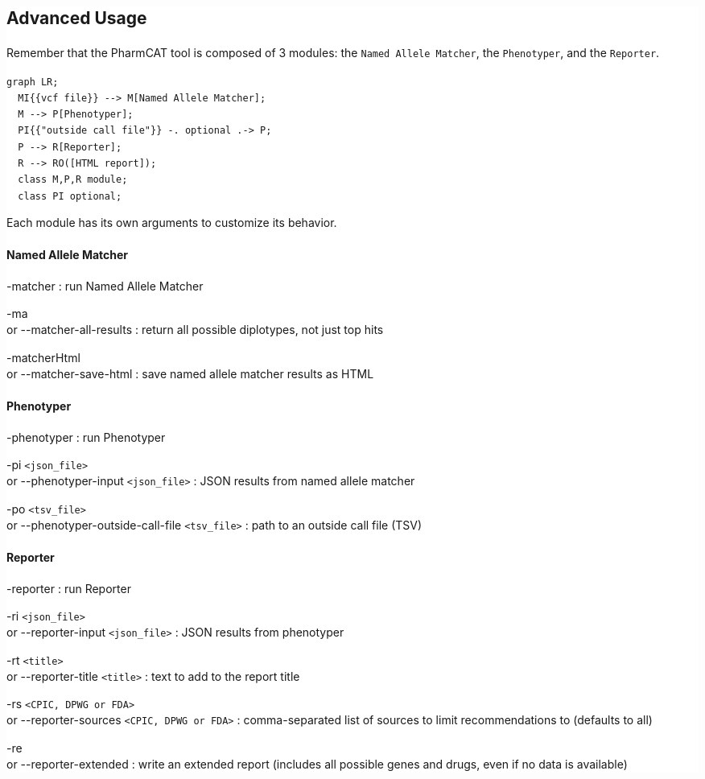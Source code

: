 
## Advanced Usage

Remember that the PharmCAT tool is composed of 3 modules:  the `Named Allele Matcher`, the `Phenotyper`, and the `Reporter`.

```mermaid
graph LR;
  MI{{vcf file}} --> M[Named Allele Matcher];
  M --> P[Phenotyper];
  PI{{"outside call file"}} -. optional .-> P;
  P --> R[Reporter];
  R --> RO([HTML report]);
  class M,P,R module;
  class PI optional;
```

Each module has its own arguments to customize its behavior.

#### Named Allele Matcher

-matcher
: run Named Allele Matcher

-ma <span class="altArg"><br />or --matcher-all-results</span>
: return all possible diplotypes, not just top hits

-matcherHtml <span class="altArg"><br />or --matcher-save-html</span>
: save named allele matcher results as HTML

#### Phenotyper

-phenotyper
: run Phenotyper

-pi `<json_file>` <span class="altArg"><br />or --phenotyper-input `<json_file>`</span>
: JSON results from named allele matcher

-po  `<tsv_file>` <span class="altArg"><br />or --phenotyper-outside-call-file `<tsv_file>`</span>
: path to an outside call file (TSV)

#### Reporter

-reporter
: run Reporter

-ri `<json_file>` <span class="altArg"><br />or --reporter-input `<json_file>`</span>
: JSON results from phenotyper

-rt `<title>` <span class="altArg"><br />or --reporter-title `<title>`</span>
: text to add to the report title

-rs `<CPIC, DPWG or FDA>` <span class="altArg"><br />or --reporter-sources `<CPIC, DPWG or FDA>`</span>
: comma-separated list of sources to limit recommendations to (defaults to all)

-re <span class="altArg"><br />or --reporter-extended</span>
: write an extended report (includes all possible genes and drugs, even if no data is available)
